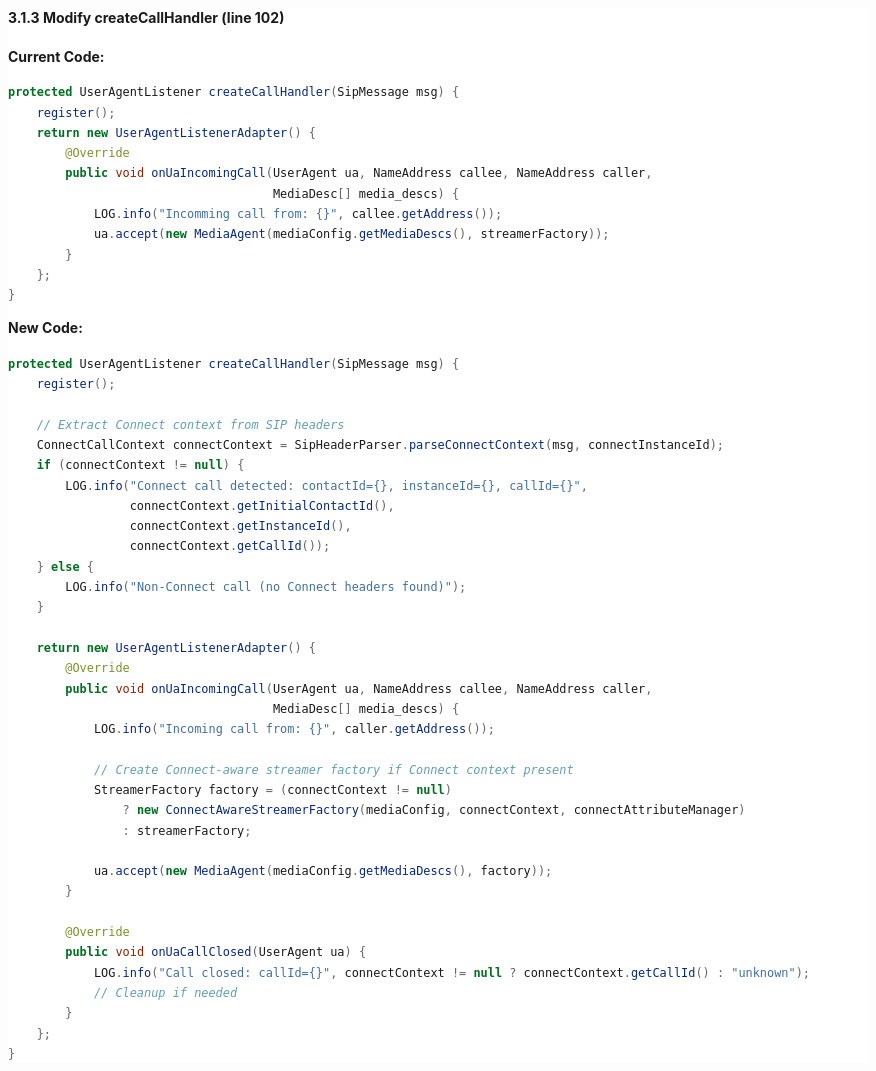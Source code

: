 #### 3.1.3 Modify createCallHandler (line 102)
**Current Code:**
```java
protected UserAgentListener createCallHandler(SipMessage msg) {
    register();
    return new UserAgentListenerAdapter() {
        @Override
        public void onUaIncomingCall(UserAgent ua, NameAddress callee, NameAddress caller,
                                     MediaDesc[] media_descs) {
            LOG.info("Incomming call from: {}", callee.getAddress());
            ua.accept(new MediaAgent(mediaConfig.getMediaDescs(), streamerFactory));
        }
    };
}
```

**New Code:**
```java
protected UserAgentListener createCallHandler(SipMessage msg) {
    register();

    // Extract Connect context from SIP headers
    ConnectCallContext connectContext = SipHeaderParser.parseConnectContext(msg, connectInstanceId);
    if (connectContext != null) {
        LOG.info("Connect call detected: contactId={}, instanceId={}, callId={}",
                 connectContext.getInitialContactId(),
                 connectContext.getInstanceId(),
                 connectContext.getCallId());
    } else {
        LOG.info("Non-Connect call (no Connect headers found)");
    }

    return new UserAgentListenerAdapter() {
        @Override
        public void onUaIncomingCall(UserAgent ua, NameAddress callee, NameAddress caller,
                                     MediaDesc[] media_descs) {
            LOG.info("Incoming call from: {}", caller.getAddress());

            // Create Connect-aware streamer factory if Connect context present
            StreamerFactory factory = (connectContext != null)
                ? new ConnectAwareStreamerFactory(mediaConfig, connectContext, connectAttributeManager)
                : streamerFactory;

            ua.accept(new MediaAgent(mediaConfig.getMediaDescs(), factory));
        }

        @Override
        public void onUaCallClosed(UserAgent ua) {
            LOG.info("Call closed: callId={}", connectContext != null ? connectContext.getCallId() : "unknown");
            // Cleanup if needed
        }
    };
}
```
